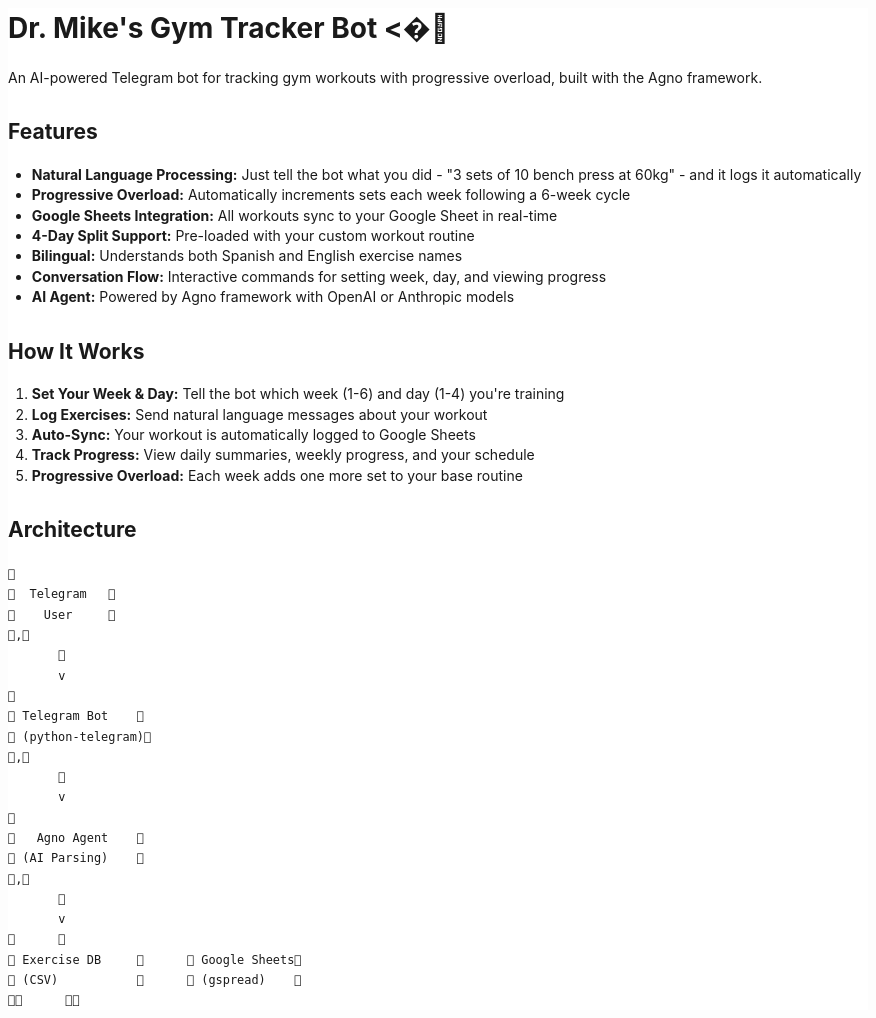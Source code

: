 # Dr. Mike's Gym Tracker Bot <�

An AI-powered Telegram bot for tracking gym workouts with progressive overload, built with the Agno framework.

## Features

- **Natural Language Processing:** Just tell the bot what you did - "3 sets of 10 bench press at 60kg" - and it logs it automatically
- **Progressive Overload:** Automatically increments sets each week following a 6-week cycle
- **Google Sheets Integration:** All workouts sync to your Google Sheet in real-time
- **4-Day Split Support:** Pre-loaded with your custom workout routine
- **Bilingual:** Understands both Spanish and English exercise names
- **Conversation Flow:** Interactive commands for setting week, day, and viewing progress
- **AI Agent:** Powered by Agno framework with OpenAI or Anthropic models

## How It Works

1. **Set Your Week & Day:** Tell the bot which week (1-6) and day (1-4) you're training
2. **Log Exercises:** Send natural language messages about your workout
3. **Auto-Sync:** Your workout is automatically logged to Google Sheets
4. **Track Progress:** View daily summaries, weekly progress, and your schedule
5. **Progressive Overload:** Each week adds one more set to your base routine

## Architecture

```
             
  Telegram   
    User     
      ,      
       
       v
                 
 Telegram Bot    
 (python-telegram)
      ,          
       
       v
                 
   Agno Agent    
 (AI Parsing)    
      ,          
       
       v
                                     
 Exercise DB            Google Sheets
 (CSV)                  (gspread)    
                                     
```
